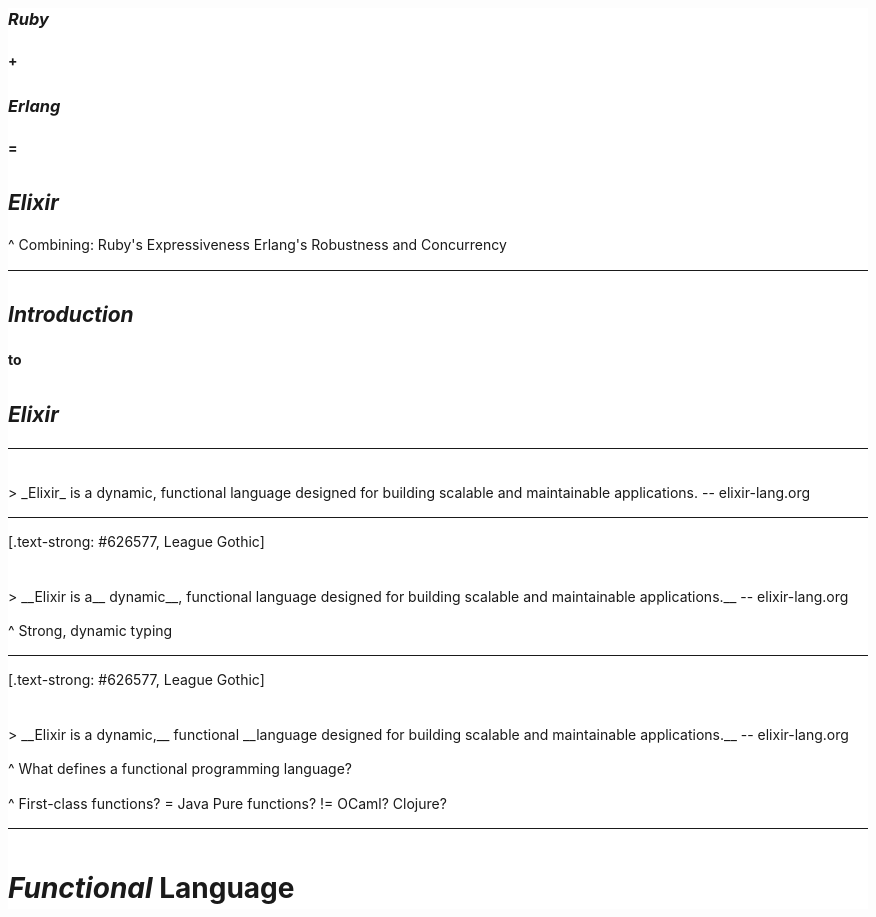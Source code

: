 ### _Ruby_
#### +
### _Erlang_
#### =
## **_Elixir_**

^
Combining:
Ruby's Expressiveness
Erlang's Robustness and Concurrency

---
## _Introduction_
#### to
## **_Elixir_**

---

<br/>
> _Elixir_ is a dynamic, functional language designed for building scalable and maintainable applications.
-- elixir-lang.org

---
[.text-strong: #626577, League Gothic]

<br/>
> __Elixir is a__ dynamic__, functional language designed for building scalable and maintainable applications.__
-- elixir-lang.org

^
Strong, dynamic typing

---
[.text-strong: #626577, League Gothic]

<br/>
> __Elixir is a dynamic,__ functional __language designed for building scalable and maintainable applications.__
-- elixir-lang.org

^
What defines a functional programming language?

^
First-class functions? = Java
Pure functions? != OCaml? Clojure?

---
# _Functional_ Language


[^1]: and the problems it tries to solve
[^1]: https://youtu.be/QyJZzq0v7Z4
[^2]: `Technically almost-actor (https://www.youtube.com/watch?v=_0m0_qtfzLs)`
[^3]: https://learnyousomeerlang.com/what-is-otp
[^4]: https://www.erlang-in-anger.com
[^5]: http://erlang.org/doc/man/supervisor.html#supervision-principles
[^6]: https://livebook.manning.com/book/elixir-in-action-second-edition/chapter-1/43
[^3]: https://elixir-lang.org/learning.html
